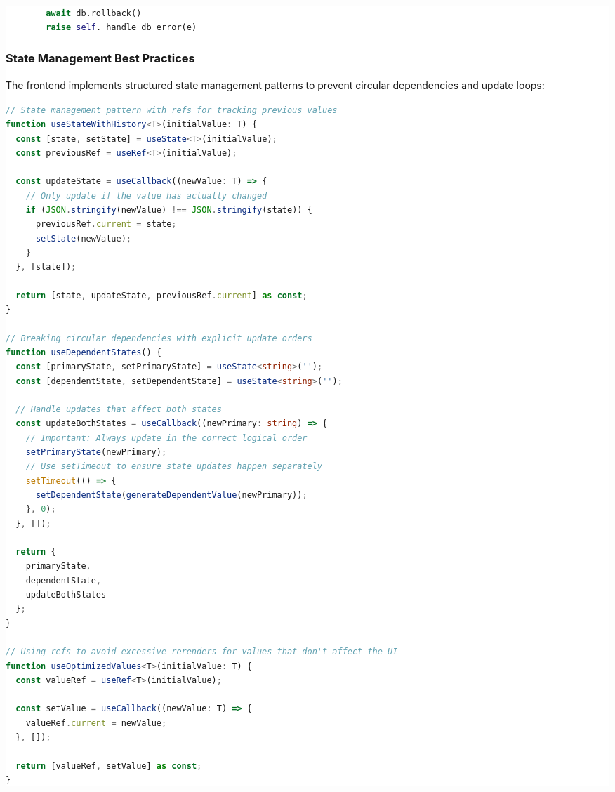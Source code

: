 ```python
        await db.rollback()
        raise self._handle_db_error(e)
```

### State Management Best Practices

The frontend implements structured state management patterns to prevent circular dependencies and update loops:

```typescript
// State management pattern with refs for tracking previous values
function useStateWithHistory<T>(initialValue: T) {
  const [state, setState] = useState<T>(initialValue);
  const previousRef = useRef<T>(initialValue);
  
  const updateState = useCallback((newValue: T) => {
    // Only update if the value has actually changed
    if (JSON.stringify(newValue) !== JSON.stringify(state)) {
      previousRef.current = state;
      setState(newValue);
    }
  }, [state]);
  
  return [state, updateState, previousRef.current] as const;
}

// Breaking circular dependencies with explicit update orders
function useDependentStates() {
  const [primaryState, setPrimaryState] = useState<string>('');
  const [dependentState, setDependentState] = useState<string>('');
  
  // Handle updates that affect both states
  const updateBothStates = useCallback((newPrimary: string) => {
    // Important: Always update in the correct logical order
    setPrimaryState(newPrimary);
    // Use setTimeout to ensure state updates happen separately
    setTimeout(() => {
      setDependentState(generateDependentValue(newPrimary));
    }, 0);
  }, []);
  
  return {
    primaryState,
    dependentState,
    updateBothStates
  };
}

// Using refs to avoid excessive rerenders for values that don't affect the UI
function useOptimizedValues<T>(initialValue: T) {
  const valueRef = useRef<T>(initialValue);
  
  const setValue = useCallback((newValue: T) => {
    valueRef.current = newValue;
  }, []);
  
  return [valueRef, setValue] as const;
}
```
